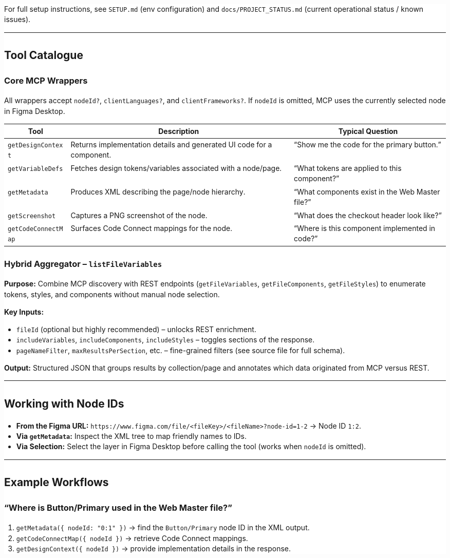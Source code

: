 For full setup instructions, see `SETUP.md` (env configuration) and `docs/PROJECT_STATUS.md` (current operational status / known issues).

---

## Tool Catalogue

### Core MCP Wrappers

All wrappers accept `nodeId?`, `clientLanguages?`, and `clientFrameworks?`. If `nodeId` is omitted, MCP uses the currently selected node in Figma Desktop.

| Tool | Description | Typical Question |
| --- | --- | --- |
| `getDesignContext` | Returns implementation details and generated UI code for a component. | “Show me the code for the primary button.” |
| `getVariableDefs` | Fetches design tokens/variables associated with a node/page. | “What tokens are applied to this component?” |
| `getMetadata` | Produces XML describing the page/node hierarchy. | “What components exist in the Web Master file?” |
| `getScreenshot` | Captures a PNG screenshot of the node. | “What does the checkout header look like?” |
| `getCodeConnectMap` | Surfaces Code Connect mappings for the node. | “Where is this component implemented in code?” |

### Hybrid Aggregator – `listFileVariables`

**Purpose:** Combine MCP discovery with REST endpoints (`getFileVariables`, `getFileComponents`, `getFileStyles`) to enumerate tokens, styles, and components without manual node selection.

**Key Inputs:**
- `fileId` (optional but highly recommended) – unlocks REST enrichment.
- `includeVariables`, `includeComponents`, `includeStyles` – toggles sections of the response.
- `pageNameFilter`, `maxResultsPerSection`, etc. – fine-grained filters (see source file for full schema).

**Output:** Structured JSON that groups results by collection/page and annotates which data originated from MCP versus REST.

---

## Working with Node IDs

- **From the Figma URL:** `https://www.figma.com/file/<fileKey>/<fileName>?node-id=1-2` → Node ID `1:2`.
- **Via `getMetadata`:** Inspect the XML tree to map friendly names to IDs.
- **Via Selection:** Select the layer in Figma Desktop before calling the tool (works when `nodeId` is omitted).

---

## Example Workflows

### “Where is Button/Primary used in the Web Master file?”
1. `getMetadata({ nodeId: "0:1" })` → find the `Button/Primary` node ID in the XML output.
2. `getCodeConnectMap({ nodeId })` → retrieve Code Connect mappings.
3. `getDesignContext({ nodeId })` → provide implementation details in the response.
